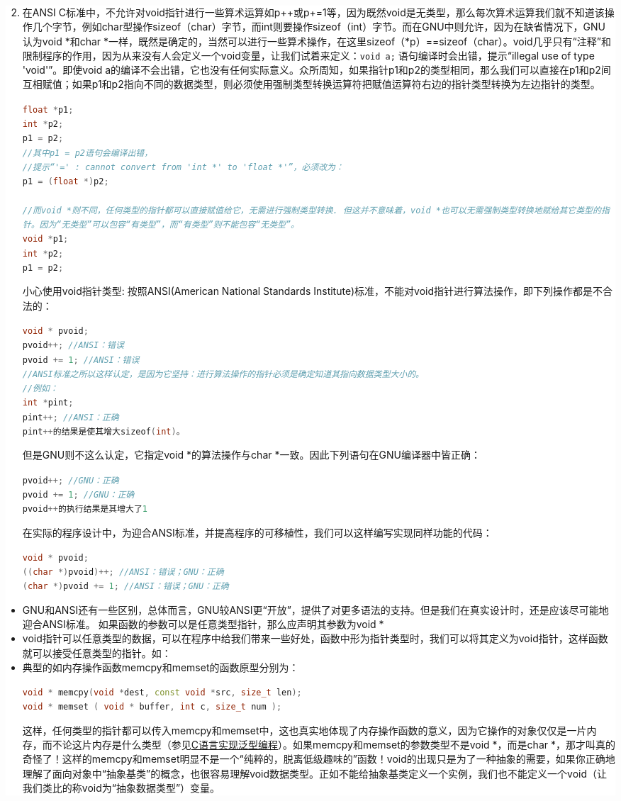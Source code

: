 2. 在ANSI C标准中，不允许对void指针进行一些算术运算如p++或p+=1等，因为既然void是无类型，那么每次算术运算我们就不知道该操作几个字节，例如char型操作sizeof（char）字节，而int则要操作sizeof（int）字节。而在GNU中则允许，因为在缺省情况下，GNU 认为void *和char *一样，既然是确定的，当然可以进行一些算术操作，在这里sizeof（*p）==sizeof（char）。void几乎只有“注释”和限制程序的作用，因为从来没有人会定义一个void变量，让我们试着来定义：`void a;` 语句编译时会出错，提示“illegal use of type 'void'”。即使void a的编译不会出错，它也没有任何实际意义。众所周知，如果指针p1和p2的类型相同，那么我们可以直接在p1和p2间互相赋值；如果p1和p2指向不同的数据类型，则必须使用强制类型转换运算符把赋值运算符右边的指针类型转换为左边指针的类型。
    ```cpp
    float *p1;
    int *p2;
    p1 = p2;
    //其中p1 = p2语句会编译出错，
    //提示“'=' : cannot convert from 'int *' to 'float *'”，必须改为：
    p1 = (float *)p2;

    //而void *则不同，任何类型的指针都可以直接赋值给它，无需进行强制类型转换. 但这并不意味着，void *也可以无需强制类型转换地赋给其它类型的指针。因为“无类型”可以包容“有类型”，而“有类型”则不能包容“无类型”。
    void *p1;
    int *p2;
    p1 = p2;

    ```

    小心使用void指针类型: 按照ANSI(American National Standards Institute)标准，不能对void指针进行算法操作，即下列操作都是不合法的：
    ```cpp
    void * pvoid;
    pvoid++; //ANSI：错误
    pvoid += 1; //ANSI：错误
    //ANSI标准之所以这样认定，是因为它坚持：进行算法操作的指针必须是确定知道其指向数据类型大小的。
    //例如：
    int *pint;
    pint++; //ANSI：正确
    pint++的结果是使其增大sizeof(int)。
    ```
    但是GNU则不这么认定，它指定void *的算法操作与char *一致。因此下列语句在GNU编译器中皆正确： 
    ```cpp
    pvoid++; //GNU：正确
    pvoid += 1; //GNU：正确
    pvoid++的执行结果是其增大了1
    ```
    在实际的程序设计中，为迎合ANSI标准，并提高程序的可移植性，我们可以这样编写实现同样功能的代码：
    ```cpp
    void * pvoid;
    ((char *)pvoid)++; //ANSI：错误；GNU：正确
    (char *)pvoid += 1; //ANSI：错误；GNU：正确
    ```

- GNU和ANSI还有一些区别，总体而言，GNU较ANSI更“开放”，提供了对更多语法的支持。但是我们在真实设计时，还是应该尽可能地迎合ANSI标准。 如果函数的参数可以是任意类型指针，那么应声明其参数为void *
- void指针可以任意类型的数据，可以在程序中给我们带来一些好处，函数中形为指针类型时，我们可以将其定义为void指针，这样函数就可以接受任意类型的指针。如：
- 典型的如内存操作函数memcpy和memset的函数原型分别为：
    ```cpp
    void * memcpy(void *dest, const void *src, size_t len);
    void * memset ( void * buffer, int c, size_t num );
    ```
    这样，任何类型的指针都可以传入memcpy和memset中，这也真实地体现了内存操作函数的意义，因为它操作的对象仅仅是一片内存，而不论这片内存是什么类型（参见[C语言实现泛型编程](http://www.cnblogs.com/archimedes/p/c-general-function1.html)）。如果memcpy和memset的参数类型不是void *，而是char *，那才叫真的奇怪了！这样的memcpy和memset明显不是一个“纯粹的，脱离低级趣味的”函数！void的出现只是为了一种抽象的需要，如果你正确地理解了面向对象中“抽象基类”的概念，也很容易理解void数据类型。正如不能给抽象基类定义一个实例，我们也不能定义一个void（让我们类比的称void为“抽象数据类型”）变量。

